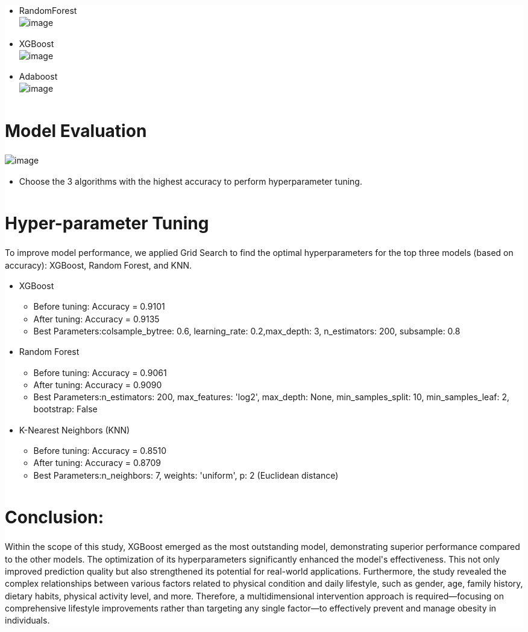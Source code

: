 - RandomForest  
  ![image](https://github.com/user-attachments/assets/50376d63-a750-45f1-ae86-a650dc4209e7)

- XGBoost  
  ![image](https://github.com/user-attachments/assets/5b761da6-0787-42cd-aa7e-5abe90326964)

- Adaboost  
  ![image](https://github.com/user-attachments/assets/253a7827-6506-47b0-923d-24570991d2dd)

# Model Evaluation 
![image](https://github.com/user-attachments/assets/7e4017e2-c87c-4f5f-968e-57a920386ee1)
- Choose the 3 algorithms with the highest accuracy to perform hyperparameter tuning.

# Hyper-parameter Tuning
To improve model performance, we applied Grid Search to find the optimal hyperparameters for the top three models (based on accuracy): XGBoost, Random Forest, and KNN.

- XGBoost
  - Before tuning: Accuracy = 0.9101
  - After tuning: Accuracy = 0.9135
  - Best Parameters:colsample_bytree: 0.6, learning_rate: 0.2,max_depth: 3, n_estimators: 200,
  subsample: 0.8

- Random Forest
  - Before tuning: Accuracy = 0.9061
  - After tuning: Accuracy = 0.9090
  - Best Parameters:n_estimators: 200, max_features: 'log2', max_depth: None, min_samples_split: 10, min_samples_leaf: 2, bootstrap: False
- K-Nearest Neighbors (KNN)
  - Before tuning: Accuracy = 0.8510
  - After tuning: Accuracy = 0.8709
  - Best Parameters:n_neighbors: 7, weights: 'uniform', p: 2 (Euclidean distance)
# Conclusion:
Within the scope of this study, XGBoost emerged as the most outstanding model, demonstrating superior performance compared to the other models. The optimization of its hyperparameters significantly enhanced the model's effectiveness. This not only improved prediction quality but also strengthened its potential for real-world applications. Furthermore, the study revealed the complex relationships between various factors related to physical condition and daily lifestyle, such as gender, age, family history, dietary habits, physical activity level, and more. Therefore, a multidimensional intervention approach is required—focusing on comprehensive lifestyle improvements rather than targeting any single factor—to effectively prevent and manage obesity in individuals.
